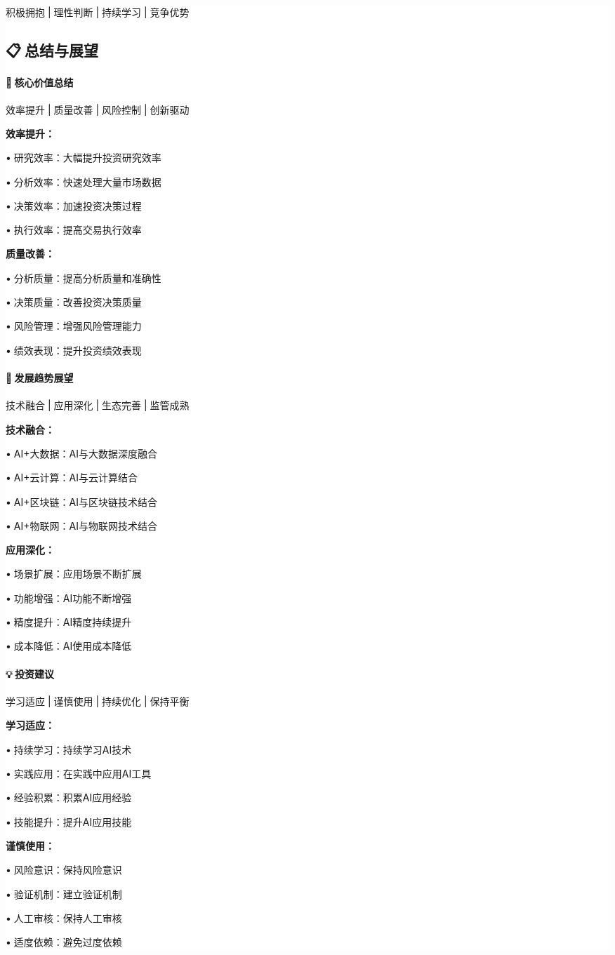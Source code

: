 <div class="status-label">积极拥抱 | 理性判断 | 持续学习 | 竞争优势</div>
</div>
</div>

<h2 id="section-7-6-summary">📋 总结与展望</h2>

<div class="status-cards">
<div class="status-card blue">
<div class="status-header">
<h4>🎯 核心价值总结</h4>
<div class="status-label">效率提升 | 质量改善 | 风险控制 | 创新驱动</div>
</div>
<div class="status-content">
<div class="core-value-summary">
<p><strong>效率提升：</strong></p>
<p>• 研究效率：大幅提升投资研究效率</p>
<p>• 分析效率：快速处理大量市场数据</p>
<p>• 决策效率：加速投资决策过程</p>
<p>• 执行效率：提高交易执行效率</p>
<p><strong>质量改善：</strong></p>
<p>• 分析质量：提高分析质量和准确性</p>
<p>• 决策质量：改善投资决策质量</p>
<p>• 风险管理：增强风险管理能力</p>
<p>• 绩效表现：提升投资绩效表现</p>
</div>
</div>
</div>
<div class="status-card green">
<div class="status-header">
<h4>🚀 发展趋势展望</h4>
<div class="status-label">技术融合 | 应用深化 | 生态完善 | 监管成熟</div>
</div>
<div class="status-content">
<div class="development-trends">
<p><strong>技术融合：</strong></p>
<p>• AI+大数据：AI与大数据深度融合</p>
<p>• AI+云计算：AI与云计算结合</p>
<p>• AI+区块链：AI与区块链技术结合</p>
<p>• AI+物联网：AI与物联网技术结合</p>
<p><strong>应用深化：</strong></p>
<p>• 场景扩展：应用场景不断扩展</p>
<p>• 功能增强：AI功能不断增强</p>
<p>• 精度提升：AI精度持续提升</p>
<p>• 成本降低：AI使用成本降低</p>
</div>
</div>
</div>
<div class="status-card purple">
<div class="status-header">
<h4>💡 投资建议</h4>
<div class="status-label">学习适应 | 谨慎使用 | 持续优化 | 保持平衡</div>
</div>
<div class="status-content">
<div class="investment-recommendations">
<p><strong>学习适应：</strong></p>
<p>• 持续学习：持续学习AI技术</p>
<p>• 实践应用：在实践中应用AI工具</p>
<p>• 经验积累：积累AI应用经验</p>
<p>• 技能提升：提升AI应用技能</p>
<p><strong>谨慎使用：</strong></p>
<p>• 风险意识：保持风险意识</p>
<p>• 验证机制：建立验证机制</p>
<p>• 人工审核：保持人工审核</p>
<p>• 适度依赖：避免过度依赖</p>